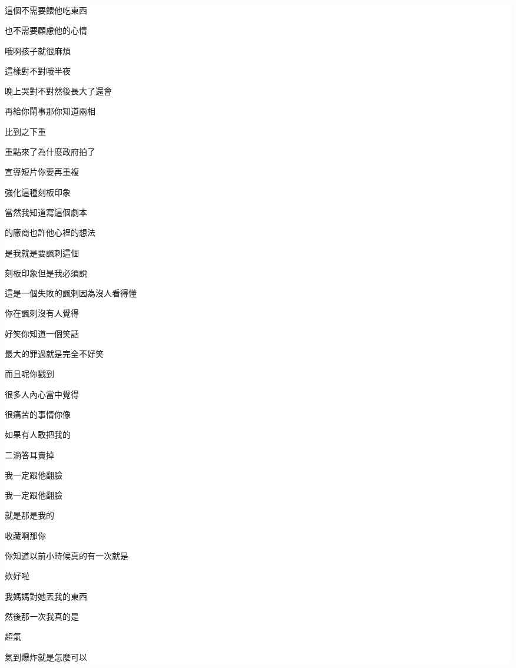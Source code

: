 這個不需要餵他吃東西

也不需要顧慮他的心情

哦啊孩子就很麻煩

這樣對不對哦半夜

晚上哭對不對然後長大了還會

再給你鬧事那你知道兩相

比到之下重

重點來了為什麼政府拍了

宣導短片你要再重複

強化這種刻板印象

當然我知道寫這個劇本

的廠商也許他心裡的想法

是我就是要諷刺這個

刻板印象但是我必須說

這是一個失敗的諷刺因為沒人看得懂

你在諷刺沒有人覺得

好笑你知道一個笑話

最大的罪過就是完全不好笑

而且呢你戳到

很多人內心當中覺得

很痛苦的事情你像

如果有人敢把我的

二滴答耳賣掉

我一定跟他翻臉

我一定跟他翻臉

就是那是我的

收藏啊那你

你知道以前小時候真的有一次就是

欸好啦

我媽媽對她丟我的東西

然後那一次我真的是

超氣

氣到爆炸就是怎麼可以
